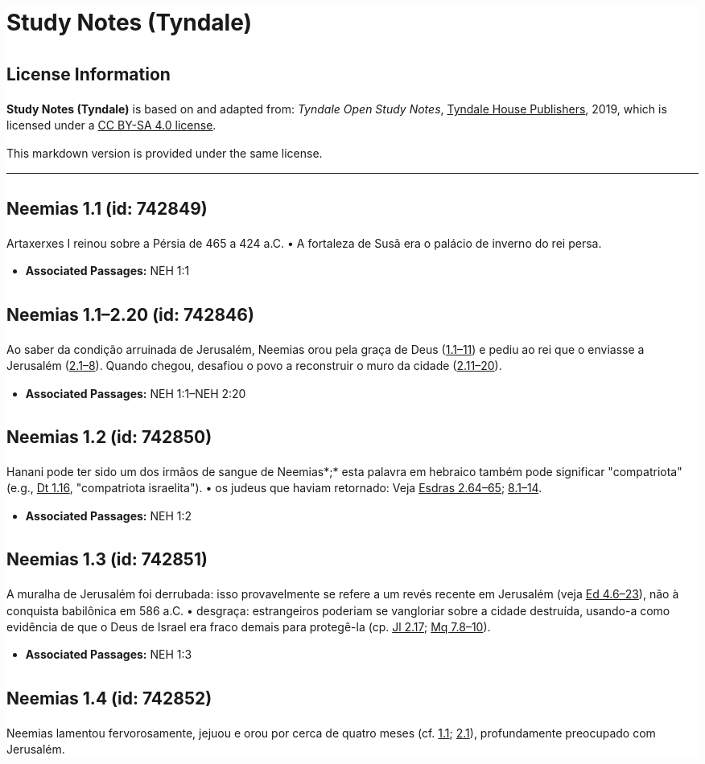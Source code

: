 # Study Notes (Tyndale)

## License Information

**Study Notes (Tyndale)** is based on and adapted from: _Tyndale Open Study Notes_, [Tyndale House Publishers](https://tyndaleopenresources.com/), 2019, which is licensed under a [CC BY-SA 4.0 license](https://creativecommons.org/licenses/by-sa/4.0/legalcode.en).

This markdown version is provided under the same license.



--------------------------------

## Neemias 1.1 (id: 742849)

Artaxerxes I reinou sobre a Pérsia de 465 a 424 a.C. • A fortaleza de Susã era o palácio de inverno do rei persa.

* **Associated Passages:** NEH 1:1

## Neemias 1.1–2.20 (id: 742846)

Ao saber da condição arruinada de Jerusalém, Neemias orou pela graça de Deus ([1\.1–11](https://ref.ly/Neh1:1-Neh1:11)) e pediu ao rei que o enviasse a Jerusalém ([2\.1–8](https://ref.ly/Neh2:1-Neh2:8)). Quando chegou, desafiou o povo a reconstruir o muro da cidade ([2\.11–20](https://ref.ly/Neh2:11-Neh2:20)).

* **Associated Passages:** NEH 1:1–NEH 2:20

## Neemias 1.2 (id: 742850)

Hanani pode ter sido um dos irmãos de sangue de Neemias*;* esta palavra em hebraico também pode significar "compatriota" (e.g., [Dt 1\.16](https://ref.ly/Deut1:16), "compatriota israelita"). • os judeus que haviam retornado: Veja [Esdras 2\.64–65](https://ref.ly/Ezra2:64-Ezra2:65); [8\.1–14](https://ref.ly/Ezra8:1-Ezra8:14).

* **Associated Passages:** NEH 1:2

## Neemias 1.3 (id: 742851)

A muralha de Jerusalém foi derrubada: isso provavelmente se refere a um revés recente em Jerusalém (veja [Ed 4\.6–23](https://ref.ly/Ezra4:6-Ezra4:23)), não à conquista babilônica em 586 a.C. • desgraça: estrangeiros poderiam se vangloriar sobre a cidade destruída, usando\-a como evidência de que o Deus de Israel era fraco demais para protegê\-la (cp. [Jl 2\.17](https://ref.ly/Joel2:17); [Mq 7\.8–10](https://ref.ly/Mic7:8-Mic7:10)).

* **Associated Passages:** NEH 1:3

## Neemias 1.4 (id: 742852)

Neemias lamentou fervorosamente, jejuou e orou por cerca de quatro meses (cf. [1\.1](https://ref.ly/Neh1:1); [2\.1](https://ref.ly/Neh2:1)), profundamente preocupado com Jerusalém.
